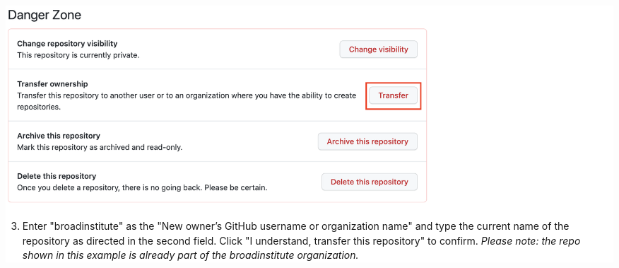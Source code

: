 <img src="images/GitHub_transfer_repo_1.png" alt="GitHub_repo_transfer_repo_1" width="600"/>

3. Enter "broadinstitute" as the "New owner’s GitHub username or organization name" and type the current name of the repository as directed in the second field. Click "I understand, transfer this repository" to confirm. _Please note: the repo shown in this example is already part of the broadinstitute organization._